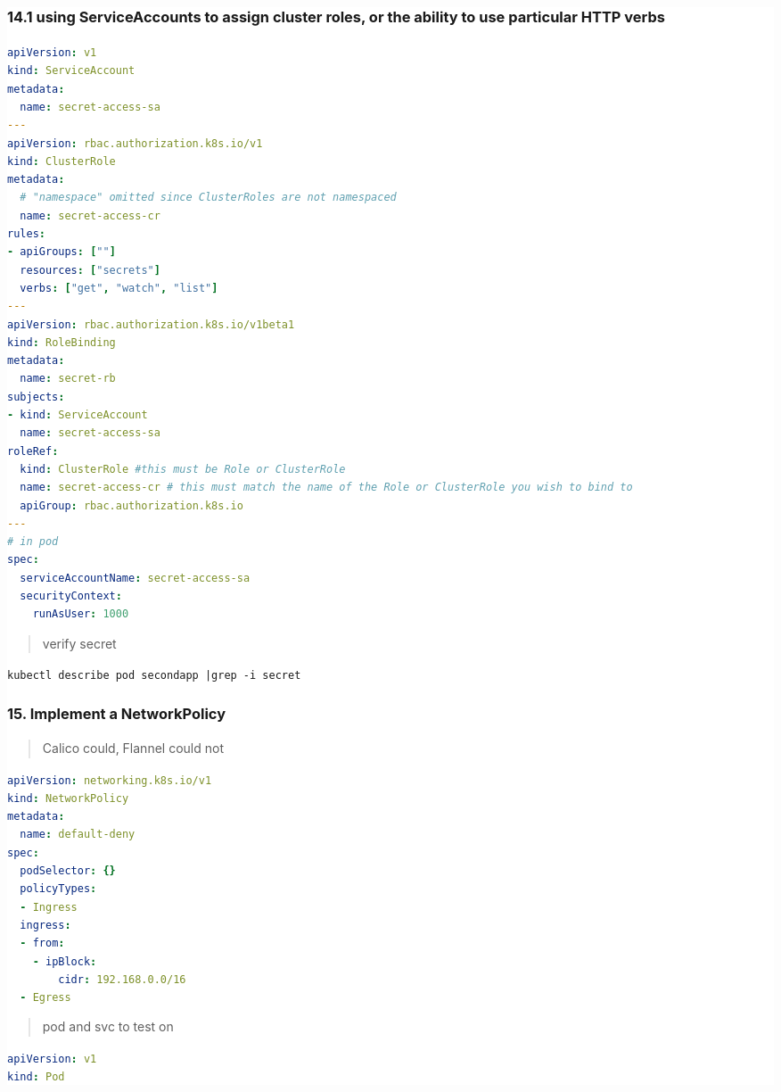 ```yaml
```
### 14.1 using ServiceAccounts to assign cluster roles, or the ability to use particular HTTP verbs
```yaml
apiVersion: v1
kind: ServiceAccount
metadata:
  name: secret-access-sa
---
apiVersion: rbac.authorization.k8s.io/v1
kind: ClusterRole
metadata:
  # "namespace" omitted since ClusterRoles are not namespaced
  name: secret-access-cr
rules:
- apiGroups: [""]
  resources: ["secrets"]
  verbs: ["get", "watch", "list"]
---
apiVersion: rbac.authorization.k8s.io/v1beta1
kind: RoleBinding
metadata:
  name: secret-rb
subjects:
- kind: ServiceAccount
  name: secret-access-sa
roleRef:
  kind: ClusterRole #this must be Role or ClusterRole
  name: secret-access-cr # this must match the name of the Role or ClusterRole you wish to bind to
  apiGroup: rbac.authorization.k8s.io
---
# in pod
spec:
  serviceAccountName: secret-access-sa
  securityContext:
    runAsUser: 1000

```
> verify secret
```console
kubectl describe pod secondapp |grep -i secret
```
### 15. Implement a NetworkPolicy
> Calico could, Flannel could not
```yaml
apiVersion: networking.k8s.io/v1
kind: NetworkPolicy
metadata:
  name: default-deny
spec:
  podSelector: {}
  policyTypes:
  - Ingress
  ingress:
  - from:
    - ipBlock:
        cidr: 192.168.0.0/16
  - Egress
```
> pod and svc to test on
```yaml
apiVersion: v1
kind: Pod
```